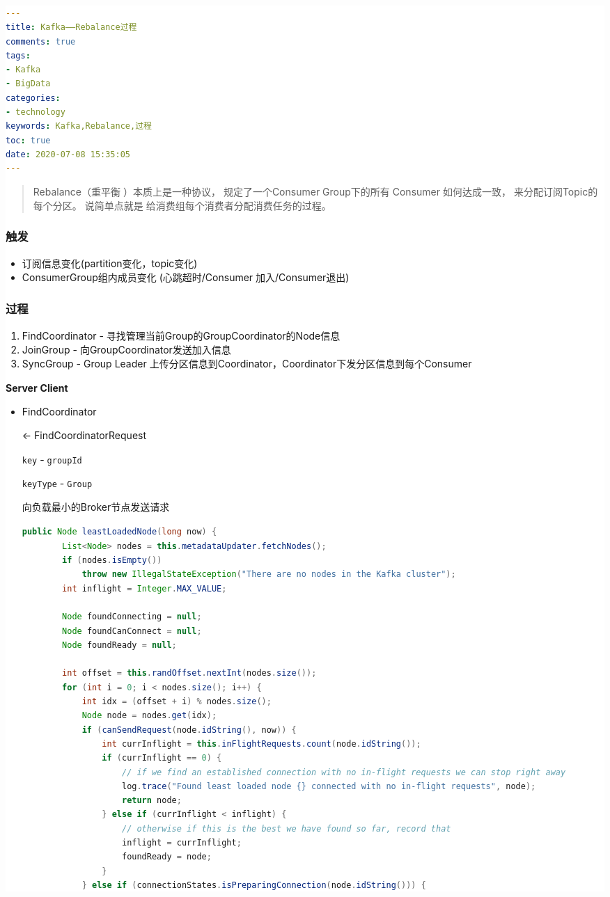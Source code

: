 ```yaml
---
title: Kafka——Rebalance过程
comments: true
tags: 
- Kafka
- BigData
categories: 
- technology
keywords: Kafka,Rebalance,过程
toc: true
date: 2020-07-08 15:35:05
---
```



> Rebalance（重平衡 ）本质上是一种协议， 规定了一个Consumer Group下的所有 Consumer 如何达成一致， 来分配订阅Topic的每个分区。 说简单点就是 给消费组每个消费者分配消费任务的过程。

### 触发

- 订阅信息变化(partition变化，topic变化)
- ConsumerGroup组内成员变化 (心跳超时/Consumer 加入/Consumer退出)

### **过程**

1. FindCoordinator - 寻找管理当前Group的GroupCoordinator的Node信息
2. JoinGroup - 向GroupCoordinator发送加入信息
3. SyncGroup - Group Leader 上传分区信息到Coordinator，Coordinator下发分区信息到每个Consumer

**Server**                           **Client**                      

- FindCoordinator

    ←  FindCoordinatorRequest  

    `key` - `groupId` 

    `keyType` - `Group`

    向负载最小的Broker节点发送请求

    ```java
    public Node leastLoadedNode(long now) {
            List<Node> nodes = this.metadataUpdater.fetchNodes();
            if (nodes.isEmpty())
                throw new IllegalStateException("There are no nodes in the Kafka cluster");
            int inflight = Integer.MAX_VALUE;

            Node foundConnecting = null;
            Node foundCanConnect = null;
            Node foundReady = null;

            int offset = this.randOffset.nextInt(nodes.size());
            for (int i = 0; i < nodes.size(); i++) {
                int idx = (offset + i) % nodes.size();
                Node node = nodes.get(idx);
                if (canSendRequest(node.idString(), now)) {
                    int currInflight = this.inFlightRequests.count(node.idString());
                    if (currInflight == 0) {
                        // if we find an established connection with no in-flight requests we can stop right away
                        log.trace("Found least loaded node {} connected with no in-flight requests", node);
                        return node;
                    } else if (currInflight < inflight) {
                        // otherwise if this is the best we have found so far, record that
                        inflight = currInflight;
                        foundReady = node;
                    }
                } else if (connectionStates.isPreparingConnection(node.idString())) {